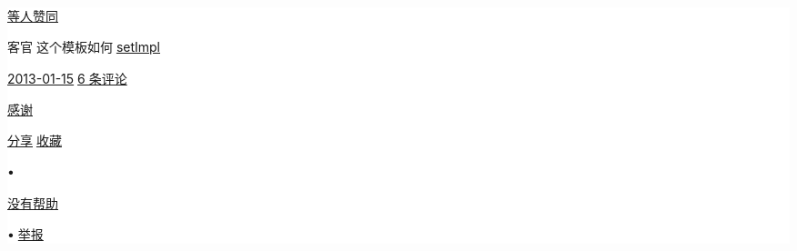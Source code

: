 
<a href="javascript:;" name="more" class="zg-link-gray more"> 等人赞同</a>


</div>
</div>
<div class="zm-item-rich-text" data-resourceid="269738" data-action="/answer/content">

<div class="fixed-summary zm-editable-content clearfix">客官 这个模板如何 <a href="http://lhzhang.com/" class=" wrap external" target="_blank" rel="nofollow">setImpl<i class="icon-external"></i></a>


</div>

</div>
<a class="zg-anchor-hidden ac" name="1508095-comment"></a>
<div class="zm-item-meta zm-item-comment-el answer-actions clearfix">

<span class="answer-date-link-wrap"><a class="answer-date-link meta-item" target="_blank" href="/question/20223939/answer/15947776">2013-01-15</a></span>
<a href="#" name="addcomment" class=" meta-item toggle-comment">
<i class="z-icon-comment"></i>6 条评论</a>


<a href="#" class="meta-item zu-autohide" name="thanks"><i class="z-icon-thank"></i>感谢</a>



<a href="#" class="meta-item zu-autohide" name="share">
<i class="z-icon-share"></i>分享</a>
<a href="#" class="meta-item zu-autohide" name="favo">
<i class="z-icon-collect"></i>收藏</a>




<span class="zg-bull zu-autohide">&bull;</span>

<a href="#" name="nohelp" class="meta-item zu-autohide">没有帮助</a>

<span class="zg-bull zu-autohide">&bull;</span>
<a href="#" name="report" class="meta-item zu-autohide">举报</a>



<span class="copyright zu-autohide"></span>

</div>
</div>

<div tabindex="-1" class="zm-item-answer "
data-aid="1562188"
data-atoken="16082375"
data-collapsed="0"
data-created="1359780016"
data-deleted="0"
data-helpful="1"
data-isowner="0"
data-score="4.1277787631"


>
<a class="zg-anchor-hidden" name="answer-1562188"></a>

